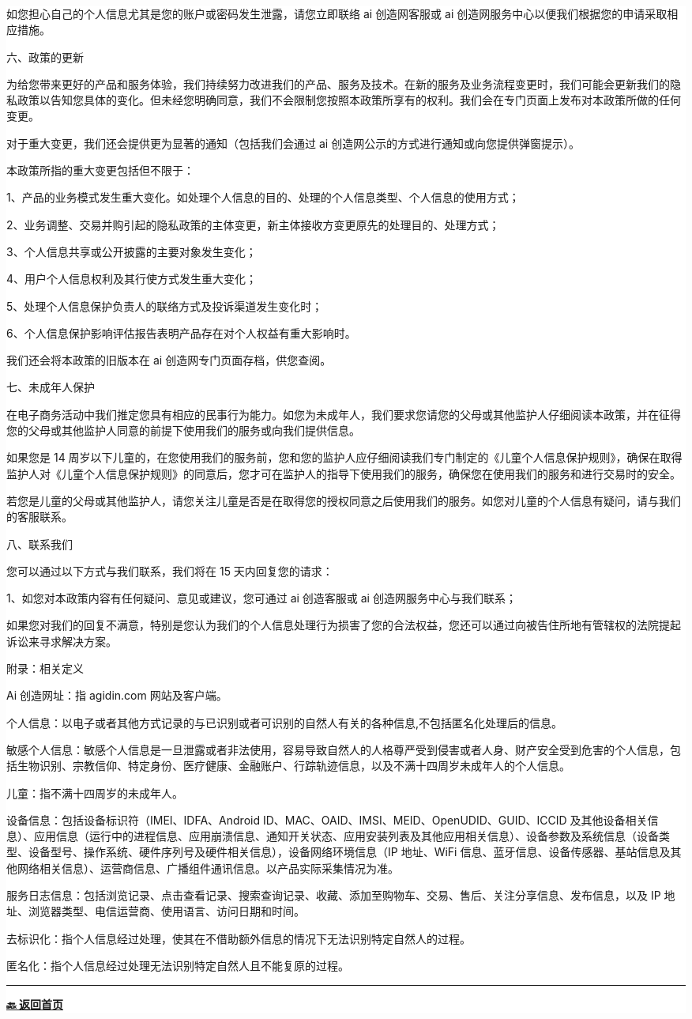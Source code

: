 如您担心自己的个人信息尤其是您的账户或密码发生泄露，请您立即联络 ai 创造网客服或 ai 创造网服务中心以便我们根据您的申请采取相应措施。

六、政策的更新

为给您带来更好的产品和服务体验，我们持续努力改进我们的产品、服务及技术。在新的服务及业务流程变更时，我们可能会更新我们的隐私政策以告知您具体的变化。但未经您明确同意，我们不会限制您按照本政策所享有的权利。我们会在专门页面上发布对本政策所做的任何变更。

对于重大变更，我们还会提供更为显著的通知（包括我们会通过 ai 创造网公示的方式进行通知或向您提供弹窗提示）。

本政策所指的重大变更包括但不限于：

1、产品的业务模式发生重大变化。如处理个人信息的目的、处理的个人信息类型、个人信息的使用方式；

2、业务调整、交易并购引起的隐私政策的主体变更，新主体接收方变更原先的处理目的、处理方式；

3、个人信息共享或公开披露的主要对象发生变化；

4、用户个人信息权利及其行使方式发生重大变化；

5、处理个人信息保护负责人的联络方式及投诉渠道发生变化时；

6、个人信息保护影响评估报告表明产品存在对个人权益有重大影响时。

我们还会将本政策的旧版本在 ai 创造网专门页面存档，供您查阅。

七、未成年人保护

在电子商务活动中我们推定您具有相应的民事行为能力。如您为未成年人，我们要求您请您的父母或其他监护人仔细阅读本政策，并在征得您的父母或其他监护人同意的前提下使用我们的服务或向我们提供信息。

如果您是 14 周岁以下儿童的，在您使用我们的服务前，您和您的监护人应仔细阅读我们专门制定的《儿童个人信息保护规则》，确保在取得监护人对《儿童个人信息保护规则》的同意后，您才可在监护人的指导下使用我们的服务，确保您在使用我们的服务和进行交易时的安全。

若您是儿童的父母或其他监护人，请您关注儿童是否是在取得您的授权同意之后使用我们的服务。如您对儿童的个人信息有疑问，请与我们的客服联系。

八、联系我们

您可以通过以下方式与我们联系，我们将在 15 天内回复您的请求：

1、如您对本政策内容有任何疑问、意见或建议，您可通过 ai 创造客服或 ai 创造网服务中心与我们联系；

如果您对我们的回复不满意，特别是您认为我们的个人信息处理行为损害了您的合法权益，您还可以通过向被告住所地有管辖权的法院提起诉讼来寻求解决方案。

附录：相关定义

Ai 创造网址：指 agidin.com 网站及客户端。

个人信息：以电子或者其他方式记录的与已识别或者可识别的自然人有关的各种信息,不包括匿名化处理后的信息。

敏感个人信息：敏感个人信息是一旦泄露或者非法使用，容易导致自然人的人格尊严受到侵害或者人身、财产安全受到危害的个人信息，包括生物识别、宗教信仰、特定身份、医疗健康、金融账户、行踪轨迹信息，以及不满十四周岁未成年人的个人信息。

儿童：指不满十四周岁的未成年人。

设备信息：包括设备标识符（IMEI、IDFA、Android ID、MAC、OAID、IMSI、MEID、OpenUDID、GUID、ICCID 及其他设备相关信息）、应用信息（运行中的进程信息、应用崩溃信息、通知开关状态、应用安装列表及其他应用相关信息）、设备参数及系统信息（设备类型、设备型号、操作系统、硬件序列号及硬件相关信息），设备网络环境信息（IP 地址、WiFi 信息、蓝牙信息、设备传感器、基站信息及其他网络相关信息）、运营商信息、广播组件通讯信息。以产品实际采集情况为准。

服务日志信息：包括浏览记录、点击查看记录、搜索查询记录、收藏、添加至购物车、交易、售后、关注分享信息、发布信息，以及 IP 地址、浏览器类型、电信运营商、使用语言、访问日期和时间。

去标识化：指个人信息经过处理，使其在不借助额外信息的情况下无法识别特定自然人的过程。

匿名化：指个人信息经过处理无法识别特定自然人且不能复原的过程。

---

[**🔙️ 返回首页**](../../home.md)
